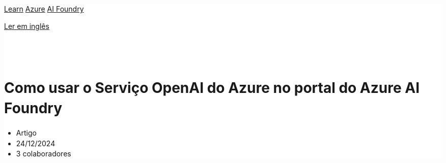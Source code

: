 [Learn](https://learn.microsoft.com/pt-br/) [Azure](https://learn.microsoft.com/pt-br/azure/) [AI Foundry](https://learn.microsoft.com/pt-br/azure/ai-studio/) 

[Ler em inglês](https://learn.microsoft.com/en-us/azure/ai-studio/ai-services/how-to/connect-azure-openai)

<details class="popover popover-right add-item-popover" style="box-sizing: inherit; outline-color: inherit; display: inline-block;"><summary class="button button-clear button-sm button-primary display-none display-inline-flex-tablet" data-list-type="collection" data-list-item-title="Como usar&nbsp;o Serviço OpenAI do Azure no portal do Azure AI Foundry - Azure AI Foundry | Microsoft Learn" data-list-item-url="/azure/ai-studio/ai-services/how-to/connect-azure-openai" data-list-source="module" data-resource-type="" data-bi-name="add-to-list" aria-describedby="popover-content" aria-expanded="false" style="box-sizing: inherit; outline-color: inherit; display: inline-flex !important; cursor: pointer; user-select: none; min-height: 2.25em; appearance: none; box-shadow: none; vertical-align: top; border: 1px solid rgba(0, 0, 0, 0); border-radius: 0.25rem; justify-content: center; align-items: center; padding-block: calc(0.375em - 1px); padding-inline: 0.75em; font-size: 0.875rem; line-height: 1.5; position: relative; background-color: rgba(0, 0, 0, 0); color: var(--theme-primary-base); text-align: center; font-weight: 600; text-decoration: none; list-style: none;"><span class="icon margin-none" aria-hidden="true" style="box-sizing: inherit; outline-color: inherit; margin: 0px !important; justify-content: center; align-items: center; display: inline-flex; width: 1em; height: 1em; font-size: 0.875em; margin-inline-end: 0.375em;"><span class="docon docon-circle-addition" style="box-sizing: inherit; outline-color: inherit; font-family: docons; font-size: inherit; speak: none; font-variant: normal; text-transform: none; text-align: center; direction: ltr; -webkit-font-smoothing: antialiased; font-style: normal; font-weight: 400; line-height: 16px; display: inline-block;"></span></span><span class="collection-status is-visually-hidden" style="box-sizing: inherit; outline-color: inherit; clip: rect(1px, 1px, 1px, 1px); clip-path: inset(50%); height: 1px; width: 1px; overflow-wrap: normal; border: 0px; margin: -1px; padding: 0px; position: absolute; overflow: hidden;">Salvar</span></summary></details>

<details class="popover popover-right" id="article-header-page-actions-overflow" style="box-sizing: inherit; outline-color: inherit; display: inline-block;"><summary class="justify-content-flex-start button button-clear button-sm button-primary" aria-label="Mais ações" title="Mais ações" style="box-sizing: inherit; outline-color: inherit; display: inline-flex; cursor: pointer; user-select: none; min-height: 2.25em; appearance: none; box-shadow: none; vertical-align: top; border: 1px solid rgba(0, 0, 0, 0); border-radius: 0.25rem; justify-content: center; align-items: center; padding-block: calc(0.375em - 1px); padding-inline: 0.75em; font-size: 0.875rem; line-height: 1.5; position: relative; background-color: rgba(0, 0, 0, 0); color: var(--theme-primary-base); text-align: center; font-weight: 600; text-decoration: none; list-style: none;"><span class="icon" aria-hidden="true" style="box-sizing: inherit; outline-color: inherit; justify-content: center; align-items: center; display: inline-flex; width: 1em; height: 1em; font-size: 0.875em; margin: 0px;"><span class="docon docon-more-vertical" style="box-sizing: inherit; outline-color: inherit; font-family: docons; font-size: inherit; speak: none; font-variant: normal; text-transform: none; text-align: center; direction: ltr; -webkit-font-smoothing: antialiased; font-style: normal; font-weight: 400; line-height: 16px; display: inline-block;"></span></span></summary></details>

# Como usar o Serviço OpenAI do Azure no portal do Azure AI Foundry

- Artigo
- 24/12/2024
- 3 colaboradores
